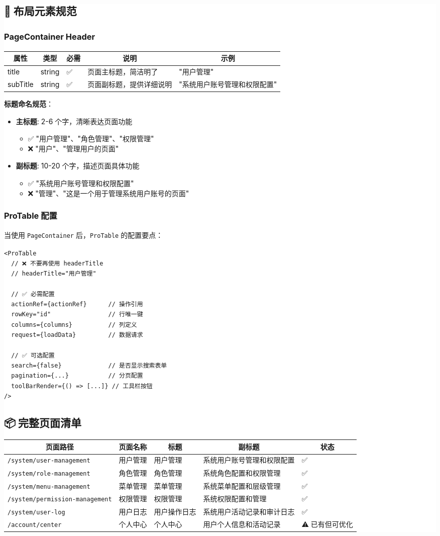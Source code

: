 ## 🎨 布局元素规范

### PageContainer Header

| 属性 | 类型 | 必需 | 说明 | 示例 |
|-----|------|------|------|------|
| title | string | ✅ | 页面主标题，简洁明了 | "用户管理" |
| subTitle | string | ✅ | 页面副标题，提供详细说明 | "系统用户账号管理和权限配置" |

**标题命名规范**：
- **主标题**: 2-6 个字，清晰表达页面功能
  - ✅ "用户管理"、"角色管理"、"权限管理"
  - ❌ "用户"、"管理用户的页面"

- **副标题**: 10-20 个字，描述页面具体功能
  - ✅ "系统用户账号管理和权限配置"
  - ❌ "管理"、"这是一个用于管理系统用户账号的页面"

### ProTable 配置

当使用 `PageContainer` 后，`ProTable` 的配置要点：

```tsx
<ProTable
  // ❌ 不要再使用 headerTitle
  // headerTitle="用户管理"
  
  // ✅ 必需配置
  actionRef={actionRef}      // 操作引用
  rowKey="id"                // 行唯一键
  columns={columns}          // 列定义
  request={loadData}         // 数据请求
  
  // ✅ 可选配置
  search={false}             // 是否显示搜索表单
  pagination={...}           // 分页配置
  toolBarRender={() => [...]} // 工具栏按钮
/>
```

## 📦 完整页面清单

| 页面路径 | 页面名称 | 标题 | 副标题 | 状态 |
|---------|---------|------|--------|------|
| `/system/user-management` | 用户管理 | 用户管理 | 系统用户账号管理和权限配置 | ✅ |
| `/system/role-management` | 角色管理 | 角色管理 | 系统角色配置和权限管理 | ✅ |
| `/system/menu-management` | 菜单管理 | 菜单管理 | 系统菜单配置和层级管理 | ✅ |
| `/system/permission-management` | 权限管理 | 权限管理 | 系统权限配置和管理 | ✅ |
| `/system/user-log` | 用户日志 | 用户操作日志 | 系统用户活动记录和审计日志 | ✅ |
| `/account/center` | 个人中心 | 个人中心 | 用户个人信息和活动记录 | ⚠️ 已有但可优化 |

